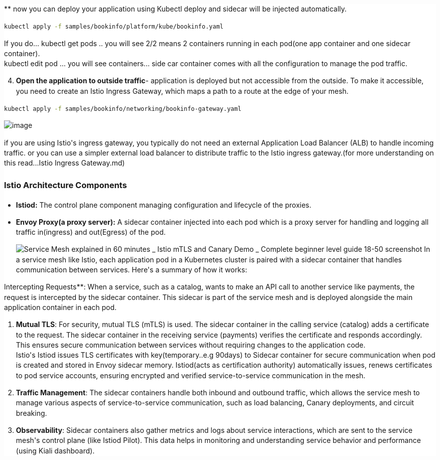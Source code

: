 ** now you can deploy your application using Kubectl deploy and sidecar will be injected automatically.
```sh
kubectl apply -f samples/bookinfo/platform/kube/bookinfo.yaml
```

If you do... kubectl get pods .. you will see 2/2 means 2 containers running in each pod(one app container and one sidecar container).<br/>
kubectl edit pod <pod-name> ... you will see containers... side car container comes with all the configuration to manage the pod traffic.<br/>

4. **Open the application to outside traffic**- application is deployed but not accessible from the outside. To make it accessible, you need to create an Istio Ingress Gateway, which maps a path to a route at the edge of your mesh. 
```sh
kubectl apply -f samples/bookinfo/networking/bookinfo-gateway.yaml
```
![image](https://github.com/HimanshuMishra123/Kubernetes-Zero-to-Hero/assets/164254902/f4d1fd5f-6eaa-4dd4-a193-dd6e3a8ce875)

if you are using Istio's ingress gateway, you typically do not need an external Application Load Balancer (ALB) to handle incoming traffic. or you can use a simpler external load balancer to distribute traffic to the Istio ingress gateway.(for more understanding on this  read...Istio Ingress Gateway.md)

### Istio Architecture Components

- **Istiod:** The control plane component managing configuration and lifecycle of the proxies.
- **Envoy Proxy(a proxy server):** A sidecar container injected into each pod which is a proxy server for handling and logging all traffic in(ingress) and out(Egress) of the pod. 

  ![Service Mesh explained in 60 minutes _ Istio mTLS and Canary Demo _ Complete beginner level guide 18-50 screenshot](https://github.com/HimanshuMishra123/Kubernetes-Zero-to-Hero/assets/164254902/61ded451-da23-444b-af67-43bc1152dc11)
In a service mesh like Istio, each application pod in a Kubernetes cluster is paired with a sidecar container that handles communication between services. Here's a summary of how it works: <br/>

Intercepting Requests**: When a service, such as a catalog, wants to make an API call to another service like payments, the request is intercepted by the sidecar container. This sidecar is part of the service mesh and is deployed alongside the main application container in each pod.<br/>

1. **Mutual TLS**: For security, mutual TLS (mTLS) is used. The sidecar container in the calling service (catalog) adds a certificate to the request. The sidecar container in the receiving service (payments) verifies the certificate and responds accordingly. This ensures secure communication between services without requiring changes to the application code.<br/>
Istio's Istiod issues TLS certificates with key(temporary..e.g 90days) to Sidecar container for secure communication when pod is created and stored in Envoy sidecar memory. Istiod(acts as certification authority) automatically issues, renews certificates to pod service accounts, ensuring encrypted and verified service-to-service communication in the mesh.

2. **Traffic Management**: The sidecar containers handle both inbound and outbound traffic, which allows the service mesh to manage various aspects of service-to-service communication, such as load balancing, Canary deployments, and circuit breaking.

3. **Observability**: Sidecar containers also gather metrics and logs about service interactions, which are sent to the service mesh's control plane (like Istiod Pilot). This data helps in monitoring and understanding service behavior and performance (using Kiali dashboard).
